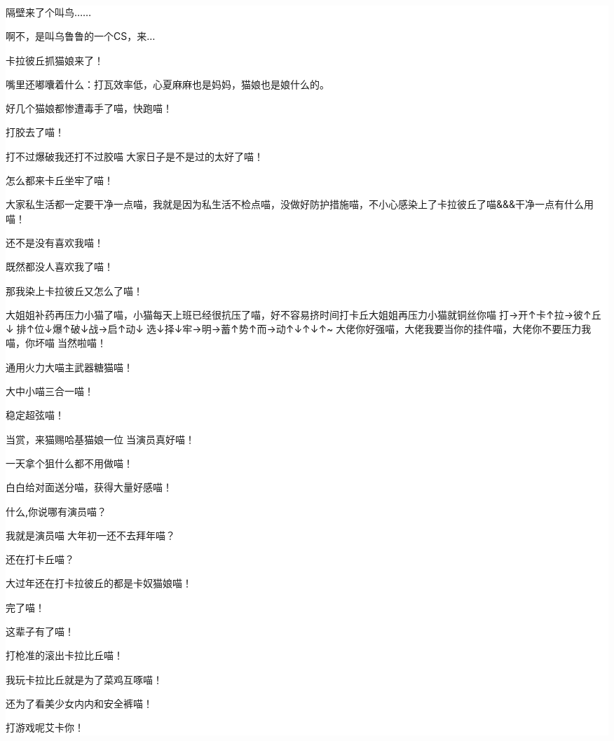 隔壁来了个叫鸟……

啊不，是叫乌鲁鲁的一个CS，来…

卡拉彼丘抓猫娘来了！

嘴里还嘟囔着什么：打瓦效率低，心夏麻麻也是妈妈，猫娘也是娘什么的。

好几个猫娘都惨遭毒手了喵，快跑喵！

打胶去了喵！

打不过爆破我还打不过胶喵
大家日子是不是过的太好了喵！

怎么都来卡丘坐牢了喵！

大家私生活都一定要干净一点喵，我就是因为私生活不检点喵，没做好防护措施喵，不小心感染上了卡拉彼丘了喵&&&干净一点有什么用喵！

还不是没有喜欢我喵！

既然都没人喜欢我了喵！

那我染上卡拉彼丘又怎么了喵！

大姐姐补药再压力小猫了喵，小猫每天上班已经很抗压了喵，好不容易挤时间打卡丘大姐姐再压力小猫就铜丝你喵
打→开↑卡↑拉→彼↑丘↓ 排↑位↓爆↑破↓战→启↑动↓ 选↓择↓牢→明→蓄↑势↑而→动↑↓↑↓↑~
大佬你好强喵，大佬我要当你的挂件喵，大佬你不要压力我喵，你坏喵
当然啦喵！

通用火力大喵主武器糖猫喵！

大中小喵三合一喵！

稳定超弦喵！

当赏，来猫赐哈基猫娘一位
当演员真好喵！

一天拿个狙什么都不用做喵！

白白给对面送分喵，获得大量好感喵！

什么,你说哪有演员喵？

我就是演员喵
大年初一还不去拜年喵？

还在打卡丘喵？

大过年还在打卡拉彼丘的都是卡奴猫娘喵！

完了喵！

这辈子有了喵！

打枪准的滚出卡拉比丘喵！

我玩卡拉比丘就是为了菜鸡互啄喵！

还为了看美少女内内和安全裤喵！

打游戏呢艾卡你！
